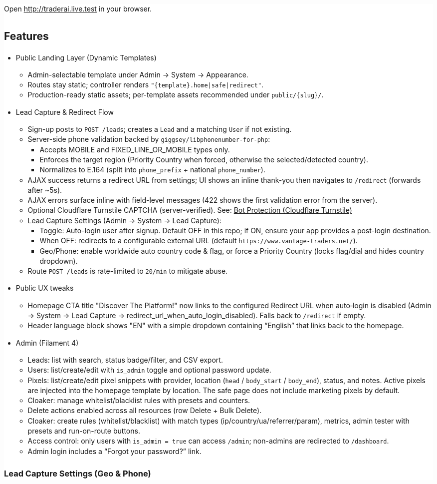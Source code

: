 Open http://traderai.live.test in your browser.

## Features

- Public Landing Layer (Dynamic Templates)
  - Admin-selectable template under Admin → System → Appearance.
  - Routes stay static; controller renders `"{template}.home|safe|redirect"`.
  - Production-ready static assets; per-template assets recommended under `public/{slug}/`.

- Lead Capture & Redirect Flow
  - Sign-up posts to `POST /leads`; creates a `Lead` and a matching `User` if not existing.
  - Server-side phone validation backed by `giggsey/libphonenumber-for-php`:
    - Accepts MOBILE and FIXED_LINE_OR_MOBILE types only.
    - Enforces the target region (Priority Country when forced, otherwise the selected/detected country).
    - Normalizes to E.164 (split into `phone_prefix` + national `phone_number`).
  - AJAX success returns a redirect URL from settings; UI shows an inline thank-you then navigates to `/redirect` (forwards after ~5s).
  - AJAX errors surface inline with field-level messages (422 shows the first validation error from the server).
  - Optional Cloudflare Turnstile CAPTCHA (server-verified). See: [Bot Protection (Cloudflare Turnstile)](#bot-protection-cloudflare-turnstile)
  - Lead Capture Settings (Admin → System → Lead Capture):
    - Toggle: Auto-login user after signup. Default OFF in this repo; if ON, ensure your app provides a post-login destination.
    - When OFF: redirects to a configurable external URL (default `https://www.vantage-traders.net/`).
    - Geo/Phone: enable worldwide auto country code & flag, or force a Priority Country (locks flag/dial and hides country dropdown).
  - Route `POST /leads` is rate-limited to `20/min` to mitigate abuse.

- Public UX tweaks
  - Homepage CTA title "Discover The Platform!" now links to the configured Redirect URL when auto‑login is disabled (Admin → System → Lead Capture → redirect_url_when_auto_login_disabled). Falls back to `/redirect` if empty.
  - Header language block shows "EN" with a simple dropdown containing “English” that links back to the homepage.

- Admin (Filament 4)
  - Leads: list with search, status badge/filter, and CSV export.
  - Users: list/create/edit with `is_admin` toggle and optional password update.
  - Pixels: list/create/edit pixel snippets with provider, location (`head` / `body_start` / `body_end`), status, and notes. Active pixels are injected into the homepage template by location. The safe page does not include marketing pixels by default.
  - Cloaker: manage whitelist/blacklist rules with presets and counters.
  - Delete actions enabled across all resources (row Delete + Bulk Delete).
  - Cloaker: create rules (whitelist/blacklist) with match types (ip/country/ua/referrer/param), metrics, admin tester with presets and run-on-route buttons.
  - Access control: only users with `is_admin = true` can access `/admin`; non-admins are redirected to `/dashboard`.
  - Admin login includes a “Forgot your password?” link.

### Lead Capture Settings (Geo & Phone)
